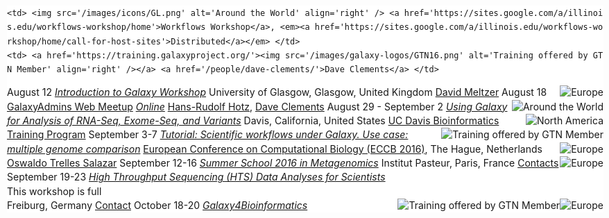     <td> <img src='/images/icons/GL.png' alt='Around the World' align='right' /> <a href='https://sites.google.com/a/illinois.edu/workflows-workshop/home'>Workflows Workshop</a>, <em><a href='https://sites.google.com/a/illinois.edu/workflows-workshop/home/call-for-host-sites'>Distributed</a></em> </td>
    <td> <a href='https://training.galaxyproject.org/'><img src='/images/galaxy-logos/GTN16.png' alt='Training offered by GTN Member' align='right' /></a> <a href='/people/dave-clements/'>Dave Clements</a> </td>
  </tr>
  <tr>
    <th> August 12 </th>
    <td> <em><a href='http://www.polyomics.gla.ac.uk/course-galaxy-workshop_Aug16.html'>Introduction to Galaxy Workshop</a></em> </td>
    <td> <img src='/images/icons/EU.png' alt='Europe' align='right' /> University of Glasgow, Glasgow, United Kingdom </td>
    <td> <a href='http://www.polyomics.gla.ac.uk/biog-davidmeltzer.html'>David Meltzer</a> </td>
  </tr>
  <tr>
    <th> August 18 </th>
    <td> <a href='/community/galaxy-admins/meetups/2016-08-18/'>GalaxyAdmins Web Meetup</a> </td>
    <td> <img src='/images/icons/GL.png' alt='Around the World' align='right' />  <em><a href='/community/galaxy-admins/meetups/2016-08-18/'>Online</a></em> </td>
    <td> <a href='/people/hansrudolf-hotz/'>Hans-Rudolf Hotz</a>, <a href='/people/dave-clements/'>Dave Clements</a> </td>
  </tr>
  <tr>
    <th> August 29 - September 2 </th>
    <td> <em><a href='https://registration.genomecenter.ucdavis.edu/events/Aug_2016_Bioinformatics_Galaxy_Workshop/'>Using Galaxy for Analysis of RNA-Seq, Exome-Seq, and Variants</a></em> </td>
    <td> <img src='/images/icons/NA.png' alt='North America' align='right' /> Davis, California, United States </td>
    <td> <a href='https://training.galaxyproject.org/'><img src='/images/galaxy-logos/GTN16.png' alt='Training offered by GTN Member' align='right' /></a> <a href="mailto:training.bioinformatics@ucdavis.edu">UC Davis Bioinformatics Training Program</a> </td>
  </tr>
  <tr>
    <td colspan=4 style=" background-color: #eef;"> </td>
  </tr>
  <tr>
    <th> September 3-7 </th>
    <td> <em><a href='http://www.eccb2016.org/programme/tutorials/t2/'>Tutorial: Scientific workflows under Galaxy. Use case: multiple genome comparison</a></em> </td>
    <td> <img src='/images/icons/EU.png' alt='Europe' align='right' /> <a href='http://www.eccb2016.org/'>European Conference on Computational Biology (ECCB 2016)</a>, The Hague, Netherlands </td>
    <td> <a href='http://www.ac.uma.es/~ots/'>Oswaldo Trelles Salazar</a> </td>
  </tr>
  <tr>
    <th> September 12-16 </th>
    <td> <em><a href='http://www.france-bioinformatique.fr/fr/evenements/summer_school_metagenomics'>Summer School 2016 in Metagenomics</a></em> </td>
    <td> <img src='/images/icons/EU.png' alt='Europe' align='right' /> Institut Pasteur, Paris, France </td>
    <td> <a href='http://www.france-bioinformatique.fr/fr/evenements/summer_school_metagenomics'>Contacts</a> </td>
  </tr>
  <tr>
    <th> September 19-23 </th>
    <td> <em><a href='https://drive.google.com/file/d/0Bw3CPLmTKRT8V1p0QlU5QnYyS28/view'>High Throughput Sequencing (HTS) Data Analyses for Scientists</a></em> <div class='indent red'>This workshop is full</div></td>
    <td> <img src='/images/icons/EU.png' alt='Europe' align='right' /> Freiburg, Germany </td>
    <td> <a href='https://training.galaxyproject.org/'><img src='/images/galaxy-logos/GTN16.png' alt='Training offered by GTN Member' align='right' /></a> <a href="mailto:galaxy@informatik.uni-freiburg.de">Contact</a> </td>
  </tr>
  <tr>
    <td colspan=4 style=" background-color: #eef;"> </td>
  </tr>
  <tr>
    <th> October 18-20 </th>
    <td> <em><a href='http://www.france-bioinformatique.fr/en/evenements/galaxy4bioinformatics'>Galaxy4Bioinformatics</a></em> </td>